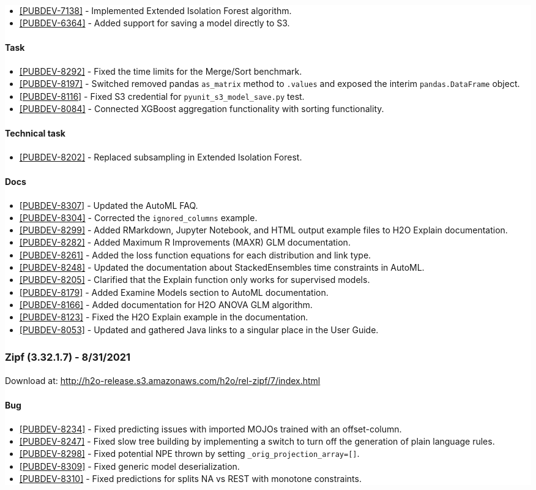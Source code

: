 - [[PUBDEV-7138]](https://h2oai.atlassian.net/browse/PUBDEV-7138) - Implemented Extended Isolation Forest algorithm.
- [[PUBDEV-6364]](https://h2oai.atlassian.net/browse/PUBDEV-6364) - Added support for saving a model directly to S3.

#### Task

- [[PUBDEV-8292]](https://h2oai.atlassian.net/browse/PUBDEV-8292) - Fixed the time limits for the Merge/Sort benchmark.
- [[PUBDEV-8197]](https://h2oai.atlassian.net/browse/PUBDEV-8197) - Switched removed pandas ``as_matrix`` method to ``.values`` and exposed the interim `pandas.DataFrame` object.
- [[PUBDEV-8116]](https://h2oai.atlassian.net/browse/PUBDEV-8116) - Fixed S3 credential for `pyunit_s3_model_save.py` test. 
- [[PUBDEV-8084]](https://h2oai.atlassian.net/browse/PUBDEV-8084) - Connected XGBoost aggregation functionality with sorting functionality.

#### Technical task

- [[PUBDEV-8202]](https://h2oai.atlassian.net/browse/PUBDEV-8202) - Replaced subsampling in Extended Isolation Forest.

#### Docs

- [[PUBDEV-8307]](https://h2oai.atlassian.net/browse/PUBDEV-8307) - Updated the AutoML FAQ.
- [[PUBDEV-8304]](https://h2oai.atlassian.net/browse/PUBDEV-8304) - Corrected the ``ignored_columns`` example.
- [[PUBDEV-8299]](https://h2oai.atlassian.net/browse/PUBDEV-8299) - Added RMarkdown, Jupyter Notebook, and HTML output example files to H2O Explain documentation.
- [[PUBDEV-8282]](https://h2oai.atlassian.net/browse/PUBDEV-8282) - Added Maximum R Improvements (MAXR) GLM documentation.
- [[PUBDEV-8261]](https://h2oai.atlassian.net/browse/PUBDEV-8261) - Added the loss function equations for each distribution and link type.
- [[PUBDEV-8248]](https://h2oai.atlassian.net/browse/PUBDEV-8248) - Updated the documentation about StackedEnsembles time constraints in AutoML.
- [[PUBDEV-8205]](https://h2oai.atlassian.net/browse/PUBDEV-8205) - Clarified that the Explain function only works for supervised models.
- [[PUBDEV-8179]](https://h2oai.atlassian.net/browse/PUBDEV-8179) - Added Examine Models section to AutoML documentation.
- [[PUBDEV-8166]](https://h2oai.atlassian.net/browse/PUBDEV-8166) - Added documentation for H2O ANOVA GLM algorithm.
- [[PUBDEV-8123]](https://h2oai.atlassian.net/browse/PUBDEV-8123) - Fixed the H2O Explain example in the documentation.
- [[PUBDEV-8053]](https://h2oai.atlassian.net/browse/PUBDEV-8053) - Updated and gathered Java links to a singular place in the User Guide.

### Zipf (3.32.1.7) - 8/31/2021

Download at: <a href='http://h2o-release.s3.amazonaws.com/h2o/rel-zipf/7/index.html'>http://h2o-release.s3.amazonaws.com/h2o/rel-zipf/7/index.html</a>

#### Bug

- [[PUBDEV-8234]](https://h2oai.atlassian.net/browse/PUBDEV-8234) - Fixed predicting issues with imported MOJOs trained with an offset-column.
- [[PUBDEV-8247]](https://h2oai.atlassian.net/browse/PUBDEV-8247) - Fixed slow tree building by implementing a switch to turn off the generation of plain language rules.
- [[PUBDEV-8298]](https://h2oai.atlassian.net/browse/PUBDEV-8298) - Fixed potential NPE thrown by setting `_orig_projection_array=[]`.
- [[PUBDEV-8309]](https://h2oai.atlassian.net/browse/PUBDEV-8309) - Fixed generic model deserialization.
- [[PUBDEV-8310]](https://h2oai.atlassian.net/browse/PUBDEV-8310) - Fixed predictions for splits NA vs REST with monotone constraints.
